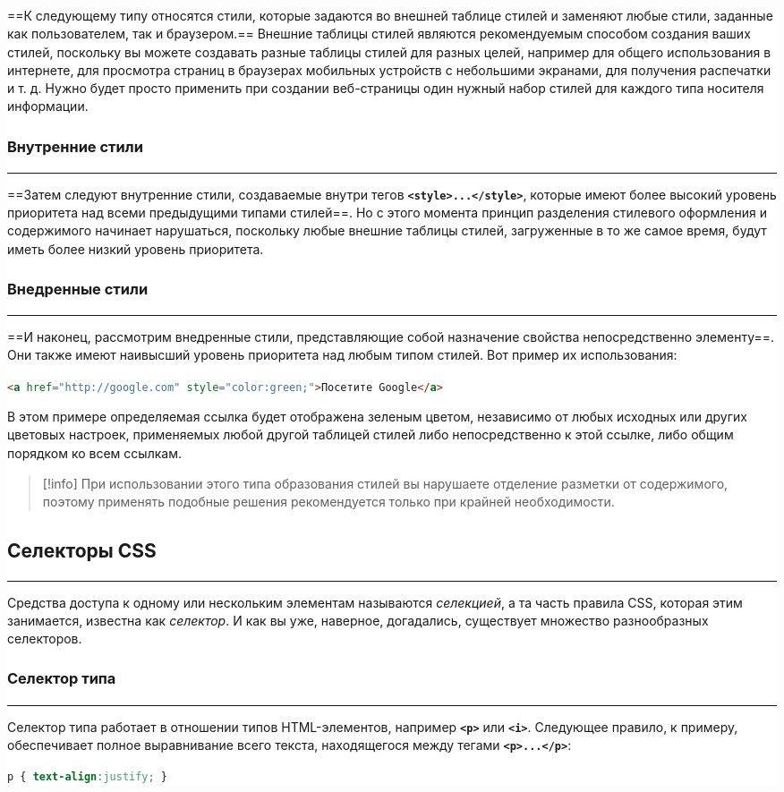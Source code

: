 ==К следующему типу относятся стили, которые задаются во внешней таблице стилей и заменяют любые стили, заданные как пользователем, так и браузером.== Внешние таблицы стилей являются рекомендуемым способом создания ваших стилей, поскольку вы можете создавать разные таблицы стилей для разных целей, например для общего использования в интернете, для просмотра страниц в браузерах мобильных устройств с небольшими экранами, для получения распечатки и т. д. Нужно будет просто применить при создании веб-страницы один нужный набор стилей для каждого типа носителя информации.


### Внутренние стили
---

==Затем следуют внутренние стили, создаваемые внутри тегов **`<style>...</style>`**, которые имеют более высокий уровень приоритета над всеми предыдущими типами стилей==. Но с этого момента принцип разделения стилевого оформления и содержимого начинает нарушаться, поскольку любые внешние таблицы стилей, загруженные в то же самое время, будут иметь более низкий уровень приоритета.


### Внедренные стили
---

==И наконец, рассмотрим внедренные стили, представляющие собой назначение свойства непосредственно элементу==. Они также имеют наивысший уровень приоритета над любым типом стилей. Вот пример их использования:

```html
<a href="http://google.com" style="color:green;">Посетите Google</a>
```

В этом примере определяемая ссылка будет отображена зеленым цветом, независимо от любых исходных или других цветовых настроек, применяемых любой другой таблицей стилей либо непосредственно к этой ссылке, либо общим порядком ко всем ссылкам.

>[!info]
>При использовании этого типа образования стилей вы нарушаете отделение разметки от содержимого, поэтому применять подобные решения рекомендуется только при крайней необходимости.



## Селекторы CSS
---

Средства доступа к одному или нескольким элементам называются *селекцией*, а та часть правила CSS, которая этим занимается, известна как *селектор*. И как вы уже, наверное, догадались, существует множество разнообразных селекторов.


### Селектор типа
---

Селектор типа работает в отношении типов HTML-элементов, например **`<p>`** или **`<i>`**. Следующее правило, к примеру, обеспечивает полное выравнивание всего текста, находящегося между тегами **`<p>...</p>`**:

```css
p { text-align:justify; }
```
